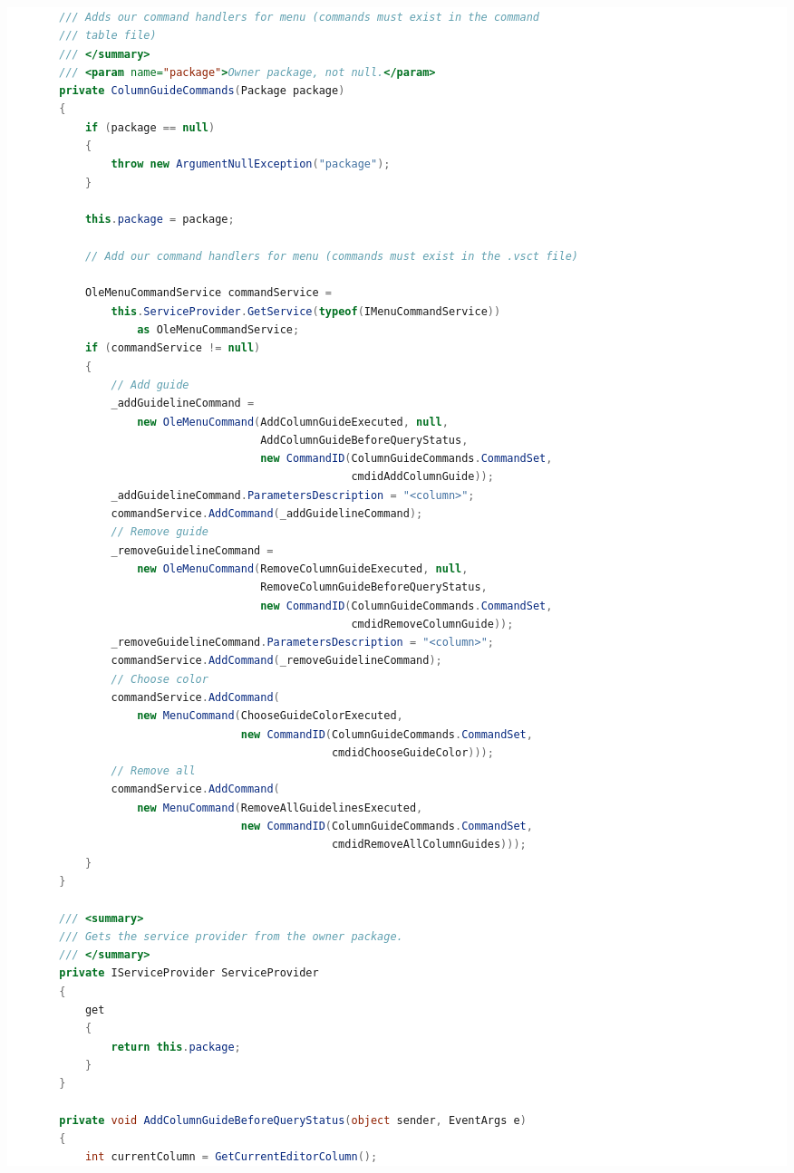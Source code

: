 ```csharp
        /// Adds our command handlers for menu (commands must exist in the command
        /// table file)
        /// </summary>
        /// <param name="package">Owner package, not null.</param>
        private ColumnGuideCommands(Package package)
        {
            if (package == null)
            {
                throw new ArgumentNullException("package");
            }

            this.package = package;

            // Add our command handlers for menu (commands must exist in the .vsct file)

            OleMenuCommandService commandService =
                this.ServiceProvider.GetService(typeof(IMenuCommandService))
                    as OleMenuCommandService;
            if (commandService != null)
            {
                // Add guide
                _addGuidelineCommand =
                    new OleMenuCommand(AddColumnGuideExecuted, null,
                                       AddColumnGuideBeforeQueryStatus,
                                       new CommandID(ColumnGuideCommands.CommandSet,
                                                     cmdidAddColumnGuide));
                _addGuidelineCommand.ParametersDescription = "<column>";
                commandService.AddCommand(_addGuidelineCommand);
                // Remove guide
                _removeGuidelineCommand =
                    new OleMenuCommand(RemoveColumnGuideExecuted, null,
                                       RemoveColumnGuideBeforeQueryStatus,
                                       new CommandID(ColumnGuideCommands.CommandSet,
                                                     cmdidRemoveColumnGuide));
                _removeGuidelineCommand.ParametersDescription = "<column>";
                commandService.AddCommand(_removeGuidelineCommand);
                // Choose color
                commandService.AddCommand(
                    new MenuCommand(ChooseGuideColorExecuted,
                                    new CommandID(ColumnGuideCommands.CommandSet,
                                                  cmdidChooseGuideColor)));
                // Remove all
                commandService.AddCommand(
                    new MenuCommand(RemoveAllGuidelinesExecuted,
                                    new CommandID(ColumnGuideCommands.CommandSet,
                                                  cmdidRemoveAllColumnGuides)));
            }
        }

        /// <summary>
        /// Gets the service provider from the owner package.
        /// </summary>
        private IServiceProvider ServiceProvider
        {
            get
            {
                return this.package;
            }
        }

        private void AddColumnGuideBeforeQueryStatus(object sender, EventArgs e)
        {
            int currentColumn = GetCurrentEditorColumn();
```